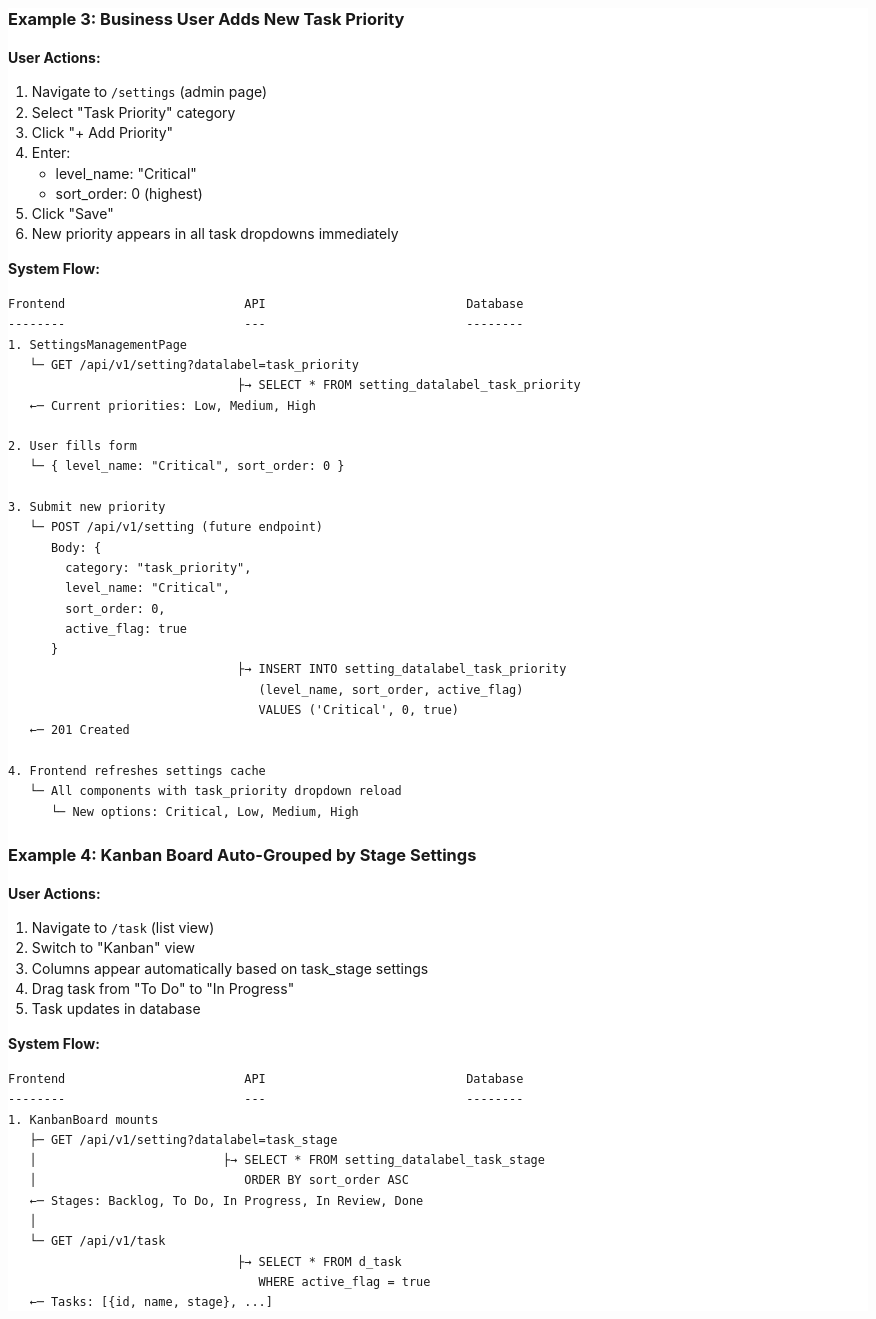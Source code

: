 ### Example 3: Business User Adds New Task Priority

**User Actions:**
1. Navigate to `/settings` (admin page)
2. Select "Task Priority" category
3. Click "+ Add Priority"
4. Enter:
   - level_name: "Critical"
   - sort_order: 0 (highest)
5. Click "Save"
6. New priority appears in all task dropdowns immediately

**System Flow:**
```
Frontend                         API                            Database
--------                         ---                            --------
1. SettingsManagementPage
   └─ GET /api/v1/setting?datalabel=task_priority
                                ├→ SELECT * FROM setting_datalabel_task_priority
   ←─ Current priorities: Low, Medium, High

2. User fills form
   └─ { level_name: "Critical", sort_order: 0 }

3. Submit new priority
   └─ POST /api/v1/setting (future endpoint)
      Body: {
        category: "task_priority",
        level_name: "Critical",
        sort_order: 0,
        active_flag: true
      }
                                ├→ INSERT INTO setting_datalabel_task_priority
                                   (level_name, sort_order, active_flag)
                                   VALUES ('Critical', 0, true)
   ←─ 201 Created

4. Frontend refreshes settings cache
   └─ All components with task_priority dropdown reload
      └─ New options: Critical, Low, Medium, High
```

### Example 4: Kanban Board Auto-Grouped by Stage Settings

**User Actions:**
1. Navigate to `/task` (list view)
2. Switch to "Kanban" view
3. Columns appear automatically based on task_stage settings
4. Drag task from "To Do" to "In Progress"
5. Task updates in database

**System Flow:**
```
Frontend                         API                            Database
--------                         ---                            --------
1. KanbanBoard mounts
   ├─ GET /api/v1/setting?datalabel=task_stage
   │                          ├→ SELECT * FROM setting_datalabel_task_stage
   │                             ORDER BY sort_order ASC
   ←─ Stages: Backlog, To Do, In Progress, In Review, Done
   │
   └─ GET /api/v1/task
                                ├→ SELECT * FROM d_task
                                   WHERE active_flag = true
   ←─ Tasks: [{id, name, stage}, ...]
```